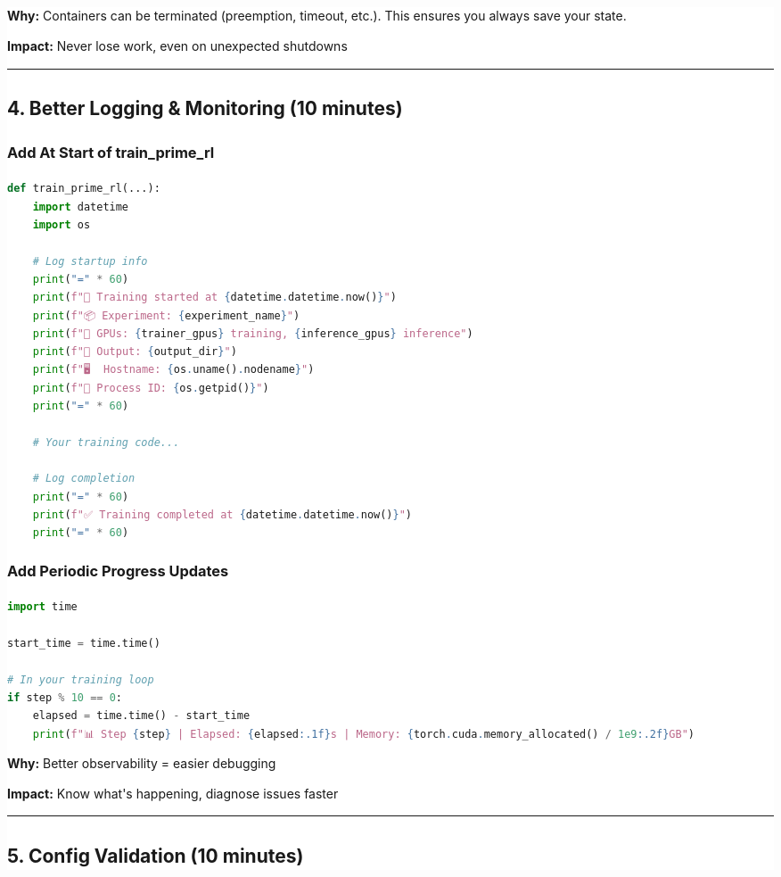 **Why:** Containers can be terminated (preemption, timeout, etc.). This ensures you always save your state.

**Impact:** Never lose work, even on unexpected shutdowns

---

## 4. Better Logging & Monitoring (10 minutes)

### Add At Start of train_prime_rl
```python
def train_prime_rl(...):
    import datetime
    import os
    
    # Log startup info
    print("=" * 60)
    print(f"🚀 Training started at {datetime.datetime.now()}")
    print(f"📦 Experiment: {experiment_name}")
    print(f"🔧 GPUs: {trainer_gpus} training, {inference_gpus} inference")
    print(f"💾 Output: {output_dir}")
    print(f"🖥️  Hostname: {os.uname().nodename}")
    print(f"🔢 Process ID: {os.getpid()}")
    print("=" * 60)
    
    # Your training code...
    
    # Log completion
    print("=" * 60)
    print(f"✅ Training completed at {datetime.datetime.now()}")
    print("=" * 60)
```

### Add Periodic Progress Updates
```python
import time

start_time = time.time()

# In your training loop
if step % 10 == 0:
    elapsed = time.time() - start_time
    print(f"📊 Step {step} | Elapsed: {elapsed:.1f}s | Memory: {torch.cuda.memory_allocated() / 1e9:.2f}GB")
```

**Why:** Better observability = easier debugging

**Impact:** Know what's happening, diagnose issues faster

---

## 5. Config Validation (10 minutes)
